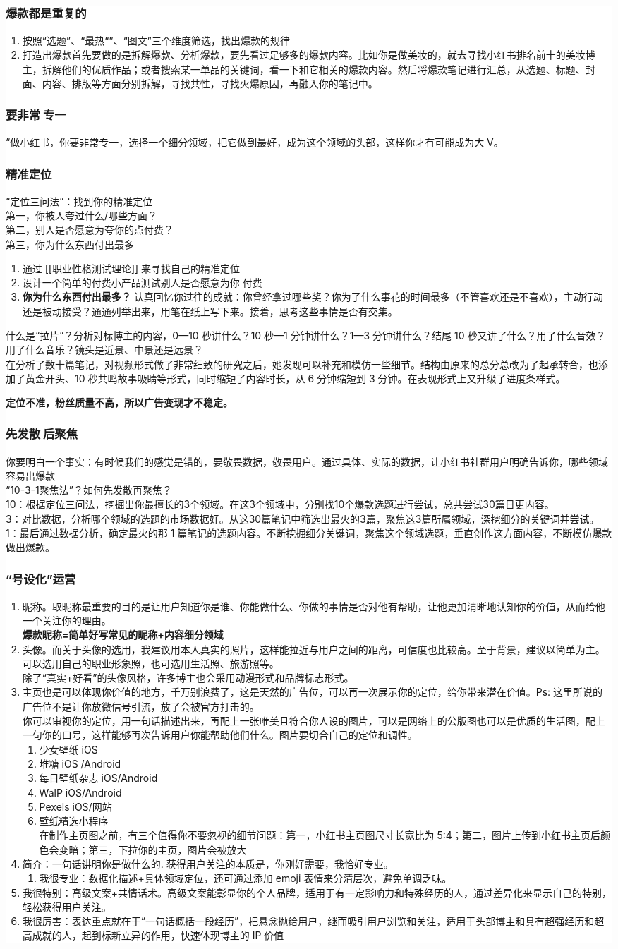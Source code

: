 ### 爆款都是重复的

1. 按照“选题”、“最热“”、“图文”三个维度筛选，找出爆款的规律
2. 打造出爆款首先要做的是拆解爆款、分析爆款，要先看过足够多的爆款内容。比如你是做美妆的，就去寻找小红书排名前十的美妆博主，拆解他们的优质作品；或者搜索某一单品的关键词，看一下和它相关的爆款内容。然后将爆款笔记进行汇总，从选题、标题、封面、内容、排版等方面分别拆解，寻找共性，寻找火爆原因，再融入你的笔记中。

### 要非常 专一

“做小红书，你要非常专一，选择一个细分领域，把它做到最好，成为这个领域的头部，这样你才有可能成为大 V。

### 精准定位

“定位三问法”：找到你的精准定位  
第一，你被人夸过什么/哪些方面？  
第二，别人是否愿意为夸你的点付费？  
第三，你为什么东西付出最多

1. 通过 [[职业性格测试理论]] 来寻找自己的精准定位
2. 设计一个简单的付费小产品测试别人是否愿意为你 付费
3. **你为什么东西付出最多？** 认真回忆你过往的成就：你曾经拿过哪些奖？你为了什么事花的时间最多（不管喜欢还是不喜欢），主动行动还是被动接受？通通列举出来，用笔在纸上写下来。接着，思考这些事情是否有交集。

什么是“拉片”？分析对标博主的内容，0—10 秒讲什么？10 秒—1 分钟讲什么？1—3 分钟讲什么？结尾 10 秒又讲了什么？用了什么音效？用了什么音乐？镜头是近景、中景还是远景？  
在分析了数十篇笔记，对视频形式做了非常细致的研究之后，她发现可以补充和模仿一些细节。结构由原来的总分总改为了起承转合，也添加了黄金开头、10 秒共鸣故事吸睛等形式，同时缩短了内容时长，从 6 分钟缩短到 3 分钟。在表现形式上又升级了进度条样式。

**定位不准，粉丝质量不高，所以广告变现才不稳定。**

### 先发散 后聚焦

你要明白一个事实：有时候我们的感觉是错的，要敬畏数据，敬畏用户。通过具体、实际的数据，让小红书社群用户明确告诉你，哪些领域容易出爆款  
“10-3-1聚焦法”？如何先发散再聚焦？  
10：根据定位三问法，挖掘出你最擅长的3个领域。在这3个领域中，分别找10个爆款选题进行尝试，总共尝试30篇日更内容。  
3：对比数据，分析哪个领域的选题的市场数据好。从这30篇笔记中筛选出最火的3篇，聚焦这3篇所属领域，深挖细分的关键词并尝试。  
1：最后通过数据分析，确定最火的那 1 篇笔记的选题内容。不断挖掘细分关键词，聚焦这个领域选题，垂直创作这方面内容，不断模仿爆款做出爆款。

### “号设化”运营

1. 昵称。取昵称最重要的目的是让用户知道你是谁、你能做什么、你做的事情是否对他有帮助，让他更加清晰地认知你的价值，从而给他一个关注你的理由。  
	**爆款昵称=简单好写常见的昵称+内容细分领域**
2. 头像。而关于头像的选用，我建议用本人真实的照片，这样能拉近与用户之间的距离，可信度也比较高。至于背景，建议以简单为主。可以选用自己的职业形象照，也可选用生活照、旅游照等。  
	除了“真实+好看”的头像风格，许多博主也会采用动漫形式和品牌标志形式。
3. 主页也是可以体现你价值的地方，千万别浪费了，这是天然的广告位，可以再一次展示你的定位，给你带来潜在价值。Ps: 这里所说的广告位不是让你放微信号引流，放了会被官方打击的。  
	你可以审视你的定位，用一句话描述出来，再配上一张唯美且符合你人设的图片，可以是网络上的公版图也可以是优质的生活图，配上一句你的口号，这样能够再次告诉用户你能帮助他们什么。图片要切合自己的定位和调性。
	1. 少女壁纸 iOS
	2. 堆糖 iOS /Android
	3. 每日壁纸杂志 iOS/Android
	4. WalP iOS/Android
	5. Pexels iOS/网站
	6. 壁纸精选小程序  
		在制作主页图之前，有三个值得你不要忽视的细节问题：第一，小红书主页图尺寸长宽比为 5∶4；第二，图片上传到小红书主页后颜色会变暗；第三，下拉你的主页，图片会被放大
4. 简介：一句话讲明你是做什么的. 获得用户关注的本质是，你刚好需要，我恰好专业。
	1. 我很专业：数据化描述+具体领域定位，还可通过添加 emoji 表情来分清层次，避免单调乏味。
 2. 我很特别：高级文案+共情话术。高级文案能彰显你的个人品牌，适用于有一定影响力和特殊经历的人，通过差异化来显示自己的特别，轻松获得用户关注。
3. 我很厉害：表达重点就在于“一句话概括一段经历”，把悬念抛给用户，继而吸引用户浏览和关注，适用于头部博主和具有超强经历和超高成就的人，起到标新立异的作用，快速体现博主的 IP 价值
